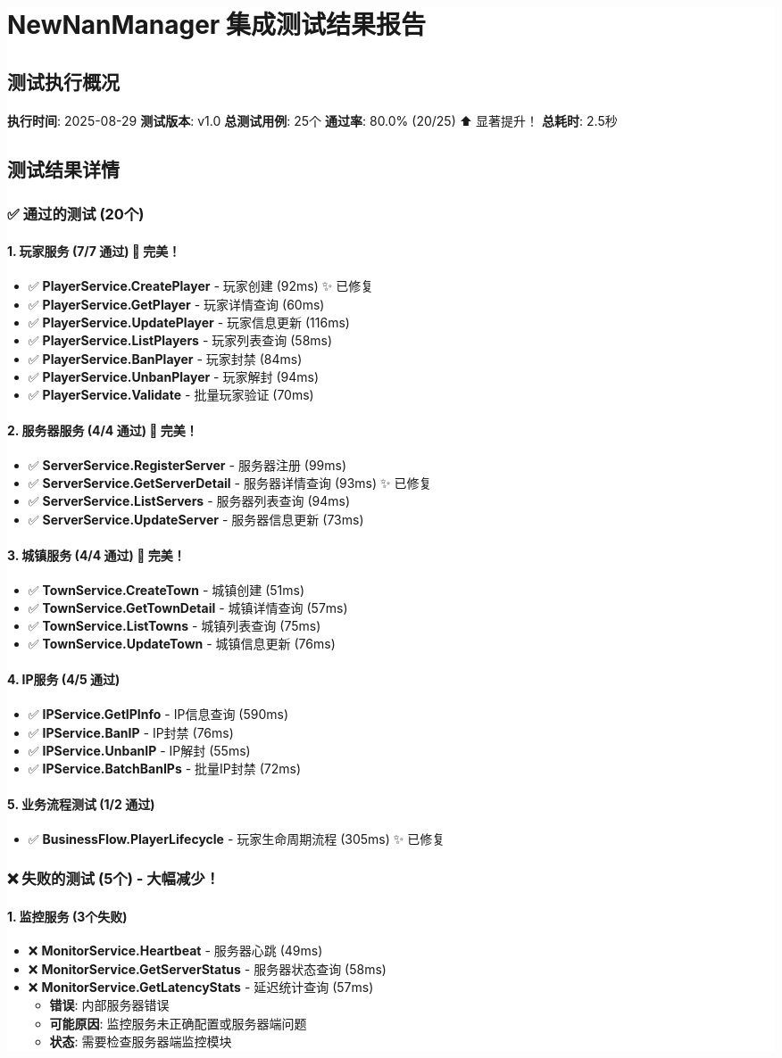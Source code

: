 # NewNanManager 集成测试结果报告

## 测试执行概况

**执行时间**: 2025-08-29
**测试版本**: v1.0
**总测试用例**: 25个
**通过率**: 80.0% (20/25) ⬆️ 显著提升！
**总耗时**: 2.5秒

## 测试结果详情

### ✅ 通过的测试 (20个)

#### 1. 玩家服务 (7/7 通过) 🎉 完美！
- ✅ **PlayerService.CreatePlayer** - 玩家创建 (92ms) ✨ 已修复
- ✅ **PlayerService.GetPlayer** - 玩家详情查询 (60ms)
- ✅ **PlayerService.UpdatePlayer** - 玩家信息更新 (116ms)
- ✅ **PlayerService.ListPlayers** - 玩家列表查询 (58ms)
- ✅ **PlayerService.BanPlayer** - 玩家封禁 (84ms)
- ✅ **PlayerService.UnbanPlayer** - 玩家解封 (94ms)
- ✅ **PlayerService.Validate** - 批量玩家验证 (70ms)

#### 2. 服务器服务 (4/4 通过) 🎉 完美！
- ✅ **ServerService.RegisterServer** - 服务器注册 (99ms)
- ✅ **ServerService.GetServerDetail** - 服务器详情查询 (93ms) ✨ 已修复
- ✅ **ServerService.ListServers** - 服务器列表查询 (94ms)
- ✅ **ServerService.UpdateServer** - 服务器信息更新 (73ms)

#### 3. 城镇服务 (4/4 通过) 🎉 完美！
- ✅ **TownService.CreateTown** - 城镇创建 (51ms)
- ✅ **TownService.GetTownDetail** - 城镇详情查询 (57ms)
- ✅ **TownService.ListTowns** - 城镇列表查询 (75ms)
- ✅ **TownService.UpdateTown** - 城镇信息更新 (76ms)

#### 4. IP服务 (4/5 通过)
- ✅ **IPService.GetIPInfo** - IP信息查询 (590ms)
- ✅ **IPService.BanIP** - IP封禁 (76ms)
- ✅ **IPService.UnbanIP** - IP解封 (55ms)
- ✅ **IPService.BatchBanIPs** - 批量IP封禁 (72ms)

#### 5. 业务流程测试 (1/2 通过)
- ✅ **BusinessFlow.PlayerLifecycle** - 玩家生命周期流程 (305ms) ✨ 已修复

### ❌ 失败的测试 (5个) - 大幅减少！

#### 1. 监控服务 (3个失败)
- ❌ **MonitorService.Heartbeat** - 服务器心跳 (49ms)
- ❌ **MonitorService.GetServerStatus** - 服务器状态查询 (58ms)
- ❌ **MonitorService.GetLatencyStats** - 延迟统计查询 (57ms)
  - **错误**: 内部服务器错误
  - **可能原因**: 监控服务未正确配置或服务器端问题
  - **状态**: 需要检查服务器端监控模块
